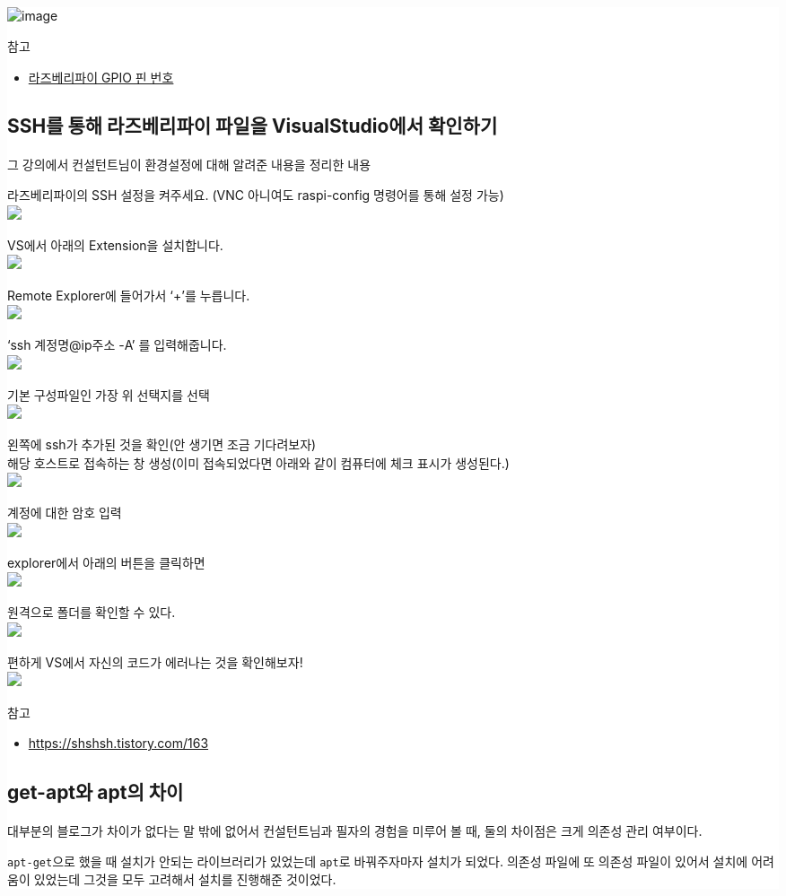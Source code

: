 ![image](https://user-images.githubusercontent.com/19484971/181657619-1490b328-0a19-4bc7-82bc-157616ac25bf.png)

참고

- [라즈베리파이 GPIO 핀 번호](https://fishpoint.tistory.com/6181)

## SSH를 통해 라즈베리파이 파일을 VisualStudio에서 확인하기

그 강의에서 컨설턴트님이 환경설정에 대해 알려준 내용을 정리한 내용

라즈베리파이의 SSH 설정을 켜주세요. (VNC 아니여도 raspi-config 명령어를 통해 설정 가능)  
<img src="https://user-images.githubusercontent.com/19484971/181669292-722f7fc7-ce79-44bc-b296-47a20e180049.png"  width="400">

VS에서 아래의 Extension을 설치합니다.  
<img src="https://user-images.githubusercontent.com/19484971/181669335-ddf66546-fabe-4e3a-8e0b-d3c2cb86cb40.png"  width="400">

Remote Explorer에 들어가서 ‘+’를 누릅니다.  
<img src="https://user-images.githubusercontent.com/19484971/181669353-16db619e-4e85-4b9d-b020-e1dbaf18eded.png"  width="400">

‘ssh 계정명@ip주소 -A’ 를 입력해줍니다.  
<img src="https://user-images.githubusercontent.com/19484971/181669361-ddcbf029-3c01-4085-aef4-fc1153d17ab8.png"  width="600">

기본 구성파일인 가장 위 선택지를 선택  
<img src="https://user-images.githubusercontent.com/19484971/181669369-d2c490fa-e3c5-46c6-8664-9346b6cc701c.png"  width="600">

왼쪽에 ssh가 추가된 것을 확인(안 생기면 조금 기다려보자)  
해당 호스트로 접속하는 창 생성(이미 접속되었다면 아래와 같이 컴퓨터에 체크 표시가 생성된다.)  
<img src="https://user-images.githubusercontent.com/19484971/181669383-2ac8cf69-6254-4b07-841b-89ee4decc47c.png"  width="400">

계정에 대한 암호 입력  
<img src="https://user-images.githubusercontent.com/19484971/181669397-086c78e5-32b6-488a-ae29-ada1b7ec0233.png"  width="400">

explorer에서 아래의 버튼을 클릭하면  
<img src="https://user-images.githubusercontent.com/19484971/181669429-fcf54054-5878-48f9-8ce2-93c5fb7a5acb.png"  width="400">

원격으로 폴더를 확인할 수 있다.  
<img src="https://user-images.githubusercontent.com/19484971/181669462-25086584-a8b4-4271-bb41-a91de47c32db.png"  width="400">

편하게 VS에서 자신의 코드가 에러나는 것을 확인해보자!  
<img src="https://user-images.githubusercontent.com/19484971/181669814-c98b9afa-259e-4bb5-82a2-e0350dfdd552.png"  width="800">

참고

- https://shshsh.tistory.com/163

## get-apt와 apt의 차이

대부분의 블로그가 차이가 없다는 말 밖에 없어서 컨설턴트님과 필자의 경험을 미루어 볼 때, 둘의 차이점은 크게 의존성 관리 여부이다.

`apt-get`으로 했을 때 설치가 안되는 라이브러리가 있었는데 `apt`로 바꿔주자마자 설치가 되었다. 의존성 파일에 또 의존성 파일이 있어서 설치에 어려움이 있었는데 그것을 모두 고려해서 설치를 진행해준 것이었다.

